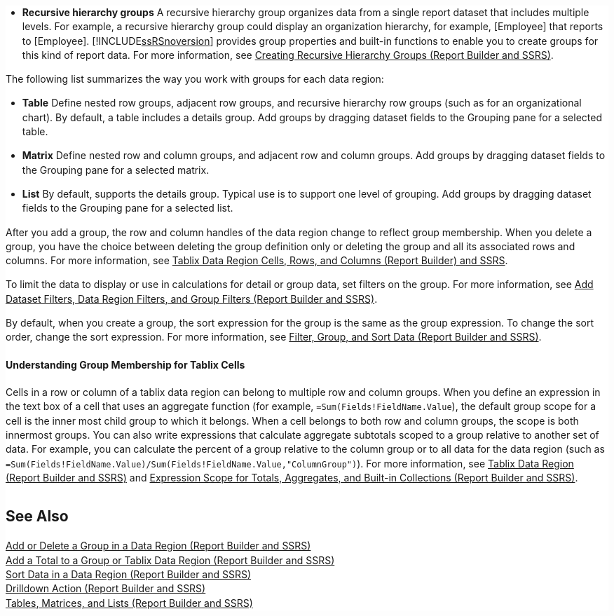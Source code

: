 -   **Recursive hierarchy groups** A recursive hierarchy group organizes data from a single report dataset that includes multiple levels. For example, a recursive hierarchy group could display an organization hierarchy, for example, [Employee] that reports to [Employee]. [!INCLUDE[ssRSnoversion](../../includes/ssrsnoversion-md.md)] provides group properties and built-in functions to enable you to create groups for this kind of report data. For more information, see [Creating Recursive Hierarchy Groups &#40;Report Builder and SSRS&#41;](../../reporting-services/report-design/creating-recursive-hierarchy-groups-report-builder-and-ssrs.md).  
  
 The following list summarizes the way you work with groups for each data region:  
  
-   **Table** Define nested row groups, adjacent row groups, and recursive hierarchy row groups (such as for an organizational chart). By default, a table includes a details group. Add groups by dragging dataset fields to the Grouping pane for a selected table.  
  
-   **Matrix** Define nested row and column groups, and adjacent row and column groups. Add groups by dragging dataset fields to the Grouping pane for a selected matrix.  
  
-   **List** By default, supports the details group. Typical use is to support one level of grouping. Add groups by dragging dataset fields to the Grouping pane for a selected list.  
  
 After you add a group, the row and column handles of the data region change to reflect group membership. When you delete a group, you have the choice between deleting the group definition only or deleting the group and all its associated rows and columns. For more information, see [Tablix Data Region Cells, Rows, and Columns &#40;Report Builder&#41; and SSRS](../../reporting-services/report-design/tablix-data-region-cells-rows-and-columns-report-builder-and-ssrs.md).  
  
 To limit the data to display or use in calculations for detail or group data, set filters on the group. For more information, see [Add Dataset Filters, Data Region Filters, and Group Filters &#40;Report Builder and SSRS&#41;](../../reporting-services/report-design/add-dataset-filters-data-region-filters-and-group-filters.md).  
  
 By default, when you create a group, the sort expression for the group is the same as the group expression. To change the sort order, change the sort expression. For more information, see [Filter, Group, and Sort Data &#40;Report Builder and SSRS&#41;](../../reporting-services/report-design/filter-group-and-sort-data-report-builder-and-ssrs.md).  
  
#### Understanding Group Membership for Tablix Cells  
 Cells in a row or column of a tablix data region can belong to multiple row and column groups. When you define an expression in the text box of a cell that uses an aggregate function (for example, `=Sum(Fields!FieldName.Value`), the default group scope for a cell is the inner most child group to which it belongs. When a cell belongs to both row and column groups, the scope is both innermost groups. You can also write expressions that calculate aggregate subtotals scoped to a group relative to another set of data. For example, you can calculate the percent of a group relative to the column group or to all data for the data region (such as `=Sum(Fields!FieldName.Value)/Sum(Fields!FieldName.Value,"ColumnGroup")`). For more information, see [Tablix Data Region &#40;Report Builder and SSRS&#41;](../../reporting-services/report-design/tablix-data-region-report-builder-and-ssrs.md) and [Expression Scope for Totals, Aggregates, and Built-in Collections &#40;Report Builder and SSRS&#41;](../../reporting-services/report-design/expression-scope-for-totals-aggregates-and-built-in-collections.md).  
  
## See Also  
 [Add or Delete a Group in a Data Region &#40;Report Builder and SSRS&#41;](../../reporting-services/report-design/add-or-delete-a-group-in-a-data-region-report-builder-and-ssrs.md)   
 [Add a Total to a Group or Tablix Data Region &#40;Report Builder and SSRS&#41;](../../reporting-services/report-design/add-a-total-to-a-group-or-tablix-data-region-report-builder-and-ssrs.md)   
 [Sort Data in a Data Region &#40;Report Builder and SSRS&#41;](../../reporting-services/report-design/sort-data-in-a-data-region-report-builder-and-ssrs.md)   
 [Drilldown Action &#40;Report Builder and SSRS&#41;](../../reporting-services/report-design/drilldown-action-report-builder-and-ssrs.md)   
 [Tables, Matrices, and Lists &#40;Report Builder and SSRS&#41;](../../reporting-services/report-design/tables-matrices-and-lists-report-builder-and-ssrs.md)  
  
  
